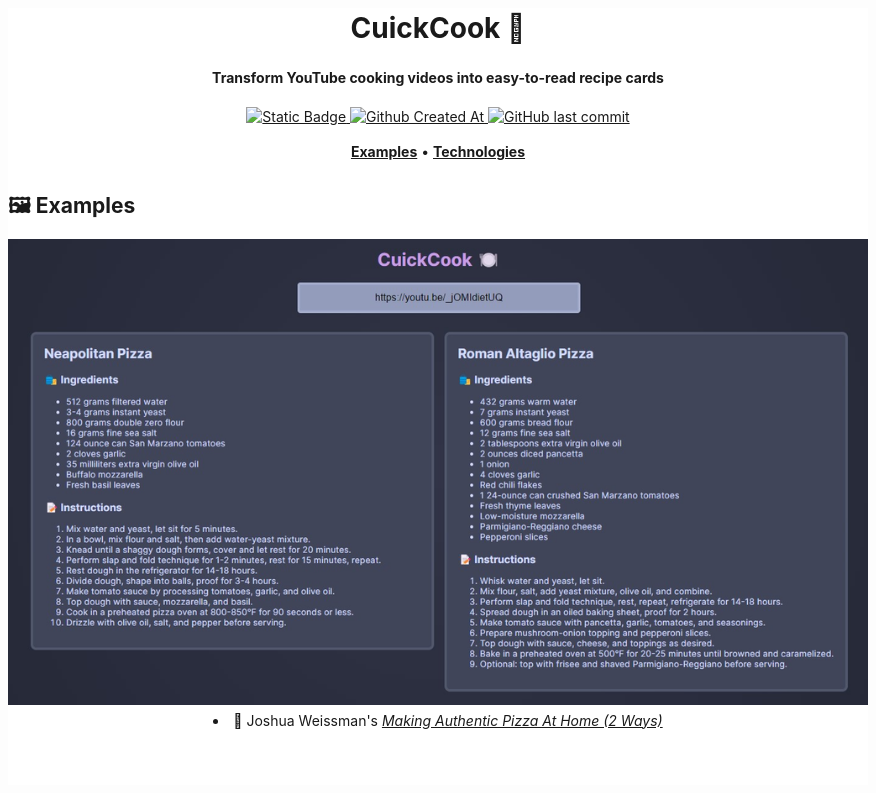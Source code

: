 <h1 align="center">CuickCook 🍳</h1>
<h4 align="center">Transform YouTube cooking videos into easy-to-read recipe cards</h4>

<p align="center">
<a href="https://www.rust-lang.org/" alt="Rust">
<img alt="Static Badge" src="https://img.shields.io/badge/Language-Rust-e78284?style=for-the-badge&labelColor=%23414559">
</a>
<a href="https://github.com/jasonly027/cuickcook" alt="GitHub Repository">
    <img alt="Github Created At" src="https://img.shields.io/github/created-at/jasonly027/cuickcook?style=for-the-badge&logo=github&labelColor=%23414559&color=mediumpurple">
</a>
<a href="https://github.com/jasonly027/cuickcook/commits/main/" alt="Commits">
    <img alt="GitHub last commit" src="https://img.shields.io/github/last-commit/jasonly027/cuickcook?style=for-the-badge&logo=gitextensions&labelColor=%23414559&color=8caaee">
</a>
</p>

<p align="center">
  <a href="#examples"><b>Examples</b></a> •
  <a href="#technologies"><b>Technologies</b></a>
</p>

<h2 id="examples">🖼️ Examples</h2>

<img src="images/two-pizzas.jpg" width="100%">
<li align="center">🍕 Joshua Weissman's <a href="https://youtu.be/_jOMIdietUQ"><i>Making Authentic Pizza At Home (2 Ways)
</i></a></li>

<br/><br/>
